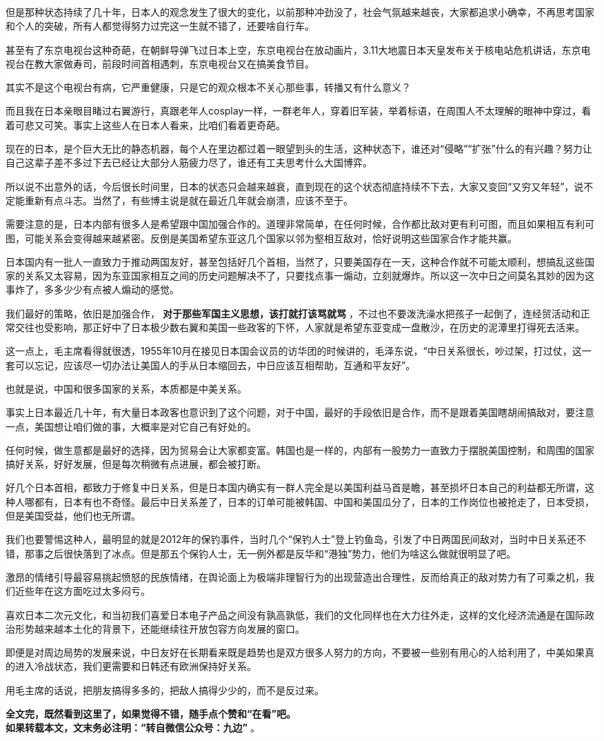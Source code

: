 
但是那种状态持续了几十年，日本人的观念发生了很大的变化，以前那种冲劲没了，社会气氛越来越丧，大家都追求小确幸，不再思考国家和个人的突破，所有人都觉得努力过完这一生就不错了，还要啥自行车。

  

甚至有了东京电视台这种奇葩，在朝鲜导弹飞过日本上空，东京电视台在放动画片，3.11大地震日本天皇发布关于核电站危机讲话，东京电视台在教大家做寿司，前段时间首相遇刺，东京电视台又在搞美食节目。

  

其实不是这个电视台有病，它严重健康，只是它的观众根本不关心那些事，转播又有什么意义？

  

而且我在日本亲眼目睹过右翼游行，真跟老年人cosplay一样，一群老年人，穿着旧军装，举着标语，在周围人不太理解的眼神中穿过，看着可悲又可笑。事实上这些人在日本人看来，比咱们看着更奇葩。

  

现在的日本，是个巨大无比的静态机器，每个人在里边都过着一眼望到头的生活，这种状态下，谁还对“侵略”“扩张”什么的有兴趣？努力让自己这辈子差不多过下去已经让大部分人筋疲力尽了，谁还有工夫思考什么大国博弈。

  

所以说不出意外的话，今后很长时间里，日本的状态只会越来越衰，直到现在的这个状态彻底持续不下去，大家又变回“又穷又年轻”，说不定能重新有点斗志。当然了，有些博主说是就在最近几年就会崩溃，应该不至于。

  

需要注意的是，日本内部有很多人是希望跟中国加强合作的。道理非常简单，在任何时候，合作都比敌对更有利可图，而且如果相互有利可图，可能关系会变得越来越紧密。反倒是美国希望东亚这几个国家以邻为壑相互敌对，恰好说明这些国家合作才能共赢。

  

日本国内有一批人一直致力于推动两国友好，甚至包括好几个首相，当然了，只要美国存在一天，这种合作就不可能太顺利，想搞乱这些国家的关系又太容易，因为东亚国家相互之间的历史问题解决不了，只要找点事一煽动，立刻就爆炸。所以这一次中日之间莫名其妙的因为这事炸了，多多少少有点被人煽动的感觉。

  

我们最好的策略，依旧是加强合作， **对于那些军国主义思想，该打就打该骂就骂**
，不过也不要泼洗澡水把孩子一起倒了，连经贸活动和正常交往也受影响，那正好中了日本极少数右翼和美国一些政客的下怀，人家就是希望东亚变成一盘散沙，在历史的泥潭里打得死去活来。

  

这一点上，毛主席看得就很透，1955年10月在接见日本国会议员的访华团的时候讲的，毛泽东说，“中日关系很长，吵过架，打过仗，这一套可以忘记，应该尽一切办法让美国人的手从日本缩回去，中日应该互相帮助，互通和平友好”。

  

也就是说，中国和很多国家的关系，本质都是中美关系。

  

事实上日本最近几十年，有大量日本政客也意识到了这个问题，对于中国，最好的手段依旧是合作，而不是跟着美国瞎胡闹搞敌对，要注意一点，美国想让咱们做的事，大概率是对它自己有好处的。

  

任何时候，做生意都是最好的选择，因为贸易会让大家都变富。韩国也是一样的，内部有一股势力一直致力于摆脱美国控制，和周围的国家搞好关系，好好发展，但是每次稍微有点进展，都会被打断。

  

好几个日本首相，都致力于修复中日关系，但是日本国内确实有一群人完全是以美国利益马首是瞻，甚至损坏日本自己的利益都无所谓，这种人哪都有，日本有也不奇怪。最后中日关系差了，日本的订单可能被韩国、中国和美国瓜分了，日本的工作岗位也被抢走了，日本受损，但是美国受益，他们也无所谓。

  

我们也要警惕这种人，最明显的就是2012年的保钓事件，当时几个“保钓人士”登上钓鱼岛，引发了中日两国民间敌对，当时中日关系还不错，那事之后很快落到了冰点。但是那五个保钓人士，无一例外都是反华和“港独”势力，他们为啥这么做就很明显了吧。

  

激昂的情绪引导最容易挑起愤怒的民族情绪，在舆论面上为极端非理智行为的出现营造出合理性，反而给真正的敌对势力有了可乘之机，我们近些年在这方面吃过太多闷亏。

  

喜欢日本二次元文化，和当初我们喜爱日本电子产品之间没有孰高孰低，我们的文化同样也在大力往外走，这样的文化经济流通是在国际政治形势越来越本土化的背景下，还能继续往开放包容方向发展的窗口。

  

即便是对周边局势的发展来说，中日友好在长期看来既是趋势也是双方很多人努力的方向，不要被一些别有用心的人给利用了，中美如果真的进入冷战状态，我们更需要和日韩还有欧洲保持好关系。

  

用毛主席的话说，把朋友搞得多多的，把敌人搞得少少的，而不是反过来。

  

 **全文完，既然看到这里了，如果觉得不错，随手点个赞和“在看”吧。**  
 **如果转载本文，文末务必注明：“转自微信公众号：九边”** 。

